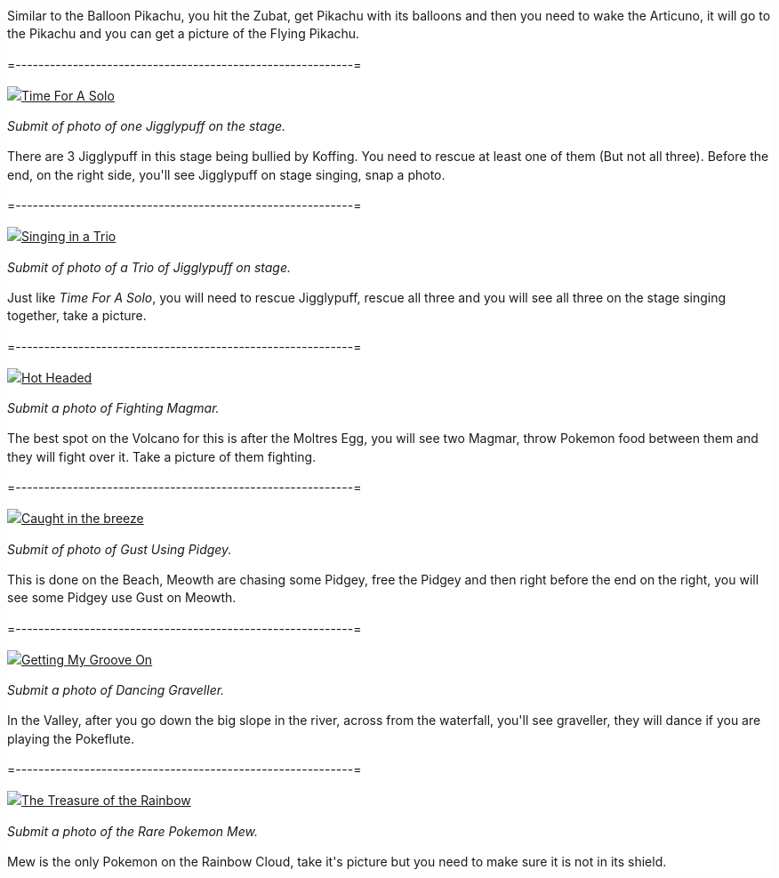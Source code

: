 Similar to the Balloon Pikachu, you hit the Zubat, get Pikachu with its balloons and then you need to wake the Articuno, it will go to the Pikachu and you can get a picture of the Flying Pikachu.

=-----------------------------------------------------------=

![](https://s3-eu-west-1.amazonaws.com/i.retroachievements.org/Badge/75364.png)[Time For A Solo](https://retroachievements.org/Achievement/70558)

_Submit of photo of one Jigglypuff on the stage._

There are 3 Jigglypuff in this stage being bullied by Koffing. You need to rescue at least one of them (But not all three). Before the end, on the right side, you'll see Jigglypuff on stage singing, snap a photo.

=-----------------------------------------------------------=

![](https://s3-eu-west-1.amazonaws.com/i.retroachievements.org/Badge/75365.png)[Singing in a Trio](https://retroachievements.org/Achievement/70559)

_Submit of photo of a Trio of Jigglypuff on stage._

Just like _Time For A Solo_, you will need to rescue Jigglypuff, rescue all three and you will see all three on the stage singing together, take a picture.


=-----------------------------------------------------------=

![](https://s3-eu-west-1.amazonaws.com/i.retroachievements.org/Badge/75366.png)[Hot Headed](https://retroachievements.org/Achievement/70560)

_Submit a photo of Fighting Magmar._

The best spot on the Volcano for this is after the Moltres Egg, you will see two Magmar, throw Pokemon food between them and they will fight over it. Take a picture of them fighting.

=-----------------------------------------------------------=

![](https://s3-eu-west-1.amazonaws.com/i.retroachievements.org/Badge/75367.png)[Caught in the breeze](https://retroachievements.org/Achievement/70561)

_Submit of photo of Gust Using Pidgey._

This is done on the Beach, Meowth are chasing some Pidgey, free the Pidgey and then right before the end on the right, you will see some Pidgey use Gust on Meowth.

=-----------------------------------------------------------=

![](https://s3-eu-west-1.amazonaws.com/i.retroachievements.org/Badge/75368.png)[Getting My Groove On](https://retroachievements.org/Achievement/70562)

_Submit a photo of Dancing Graveller._

In the Valley, after you go down the big slope in the river, across from the waterfall, you'll see graveller, they will dance if you are playing the Pokeflute.

=-----------------------------------------------------------=

![](https://s3-eu-west-1.amazonaws.com/i.retroachievements.org/Badge/75369.png)[The Treasure of the Rainbow](https://retroachievements.org/Achievement/70563)

_Submit a photo of the Rare Pokemon Mew._

Mew is the only Pokemon on the Rainbow Cloud, take it's picture but you need to make sure it is not in its shield.
